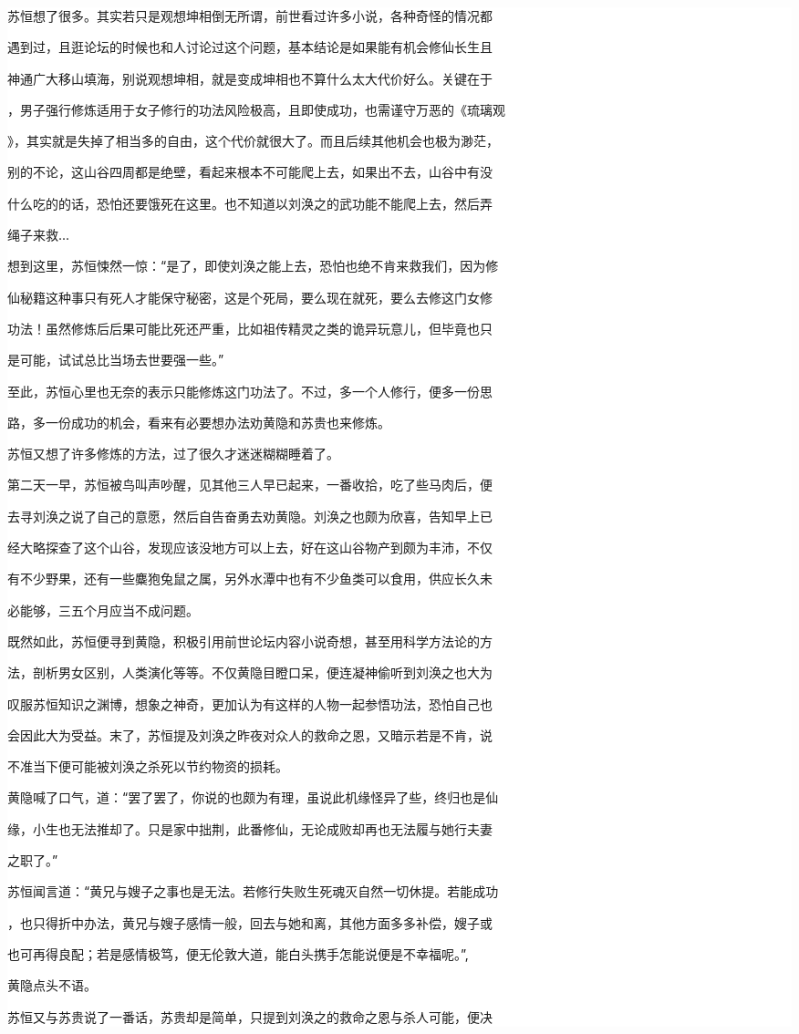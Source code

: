 苏恒想了很多。其实若只是观想坤相倒无所谓，前世看过许多小说，各种奇怪的情况都

遇到过，且逛论坛的时候也和人讨论过这个问题，基本结论是如果能有机会修仙长生且

神通广大移山填海，别说观想坤相，就是变成坤相也不算什么太大代价好么。关键在于

，男子强行修炼适用于女子修行的功法风险极高，且即使成功，也需谨守万恶的《琉璃观

》，其实就是失掉了相当多的自由，这个代价就很大了。而且后续其他机会也极为渺茫，

别的不论，这山谷四周都是绝壁，看起来根本不可能爬上去，如果出不去，山谷中有没

什么吃的的话，恐怕还要饿死在这里。也不知道以刘涣之的武功能不能爬上去，然后弄

绳子来救...

想到这里，苏恒悚然一惊：“是了，即使刘涣之能上去，恐怕也绝不肯来救我们，因为修

仙秘籍这种事只有死人才能保守秘密，这是个死局，要么现在就死，要么去修这门女修

功法！虽然修炼后后果可能比死还严重，比如祖传精灵之类的诡异玩意儿，但毕竟也只

是可能，试试总比当场去世要强一些。”

至此，苏恒心里也无奈的表示只能修炼这门功法了。不过，多一个人修行，便多一份思

路，多一份成功的机会，看来有必要想办法劝黄隐和苏贵也来修炼。

苏恒又想了许多修炼的方法，过了很久才迷迷糊糊睡着了。

第二天一早，苏恒被鸟叫声吵醒，见其他三人早已起来，一番收拾，吃了些马肉后，便

去寻刘涣之说了自己的意愿，然后自告奋勇去劝黄隐。刘涣之也颇为欣喜，告知早上已

经大略探查了这个山谷，发现应该没地方可以上去，好在这山谷物产到颇为丰沛，不仅

有不少野果，还有一些麋狍兔鼠之属，另外水潭中也有不少鱼类可以食用，供应长久未

必能够，三五个月应当不成问题。

既然如此，苏恒便寻到黄隐，积极引用前世论坛内容小说奇想，甚至用科学方法论的方

法，剖析男女区别，人类演化等等。不仅黄隐目瞪口呆，便连凝神偷听到刘涣之也大为

叹服苏恒知识之渊博，想象之神奇，更加认为有这样的人物一起参悟功法，恐怕自己也

会因此大为受益。末了，苏恒提及刘涣之昨夜对众人的救命之恩，又暗示若是不肯，说

不准当下便可能被刘涣之杀死以节约物资的损耗。

黄隐喊了口气，道：“罢了罢了，你说的也颇为有理，虽说此机缘怪异了些，终归也是仙

缘，小生也无法推却了。只是家中拙荆，此番修仙，无论成败却再也无法履与她行夫妻

之职了。”

苏恒闻言道：“黄兄与嫂子之事也是无法。若修行失败生死魂灭自然一切休提。若能成功

，也只得折中办法，黄兄与嫂子感情一般，回去与她和离，其他方面多多补偿，嫂子或

也可再得良配；若是感情极笃，便无伦敦大道，能白头携手怎能说便是不幸福呢。”,

黄隐点头不语。

苏恒又与苏贵说了一番话，苏贵却是简单，只提到刘涣之的救命之恩与杀人可能，便决
